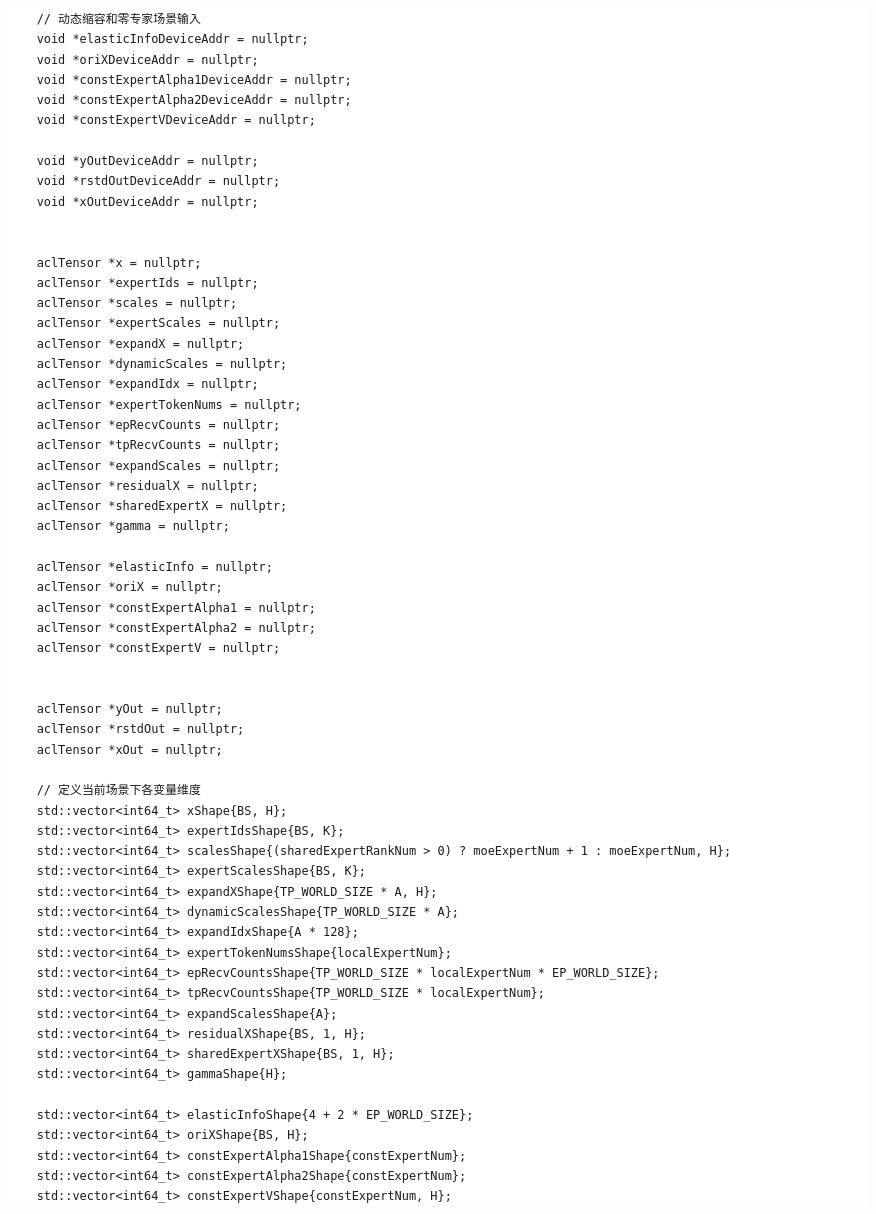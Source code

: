         // 动态缩容和零专家场景输入
        void *elasticInfoDeviceAddr = nullptr;
        void *oriXDeviceAddr = nullptr;
        void *constExpertAlpha1DeviceAddr = nullptr;
        void *constExpertAlpha2DeviceAddr = nullptr;
        void *constExpertVDeviceAddr = nullptr;

        void *yOutDeviceAddr = nullptr;
        void *rstdOutDeviceAddr = nullptr;
        void *xOutDeviceAddr = nullptr;


        aclTensor *x = nullptr;
        aclTensor *expertIds = nullptr;
        aclTensor *scales = nullptr;
        aclTensor *expertScales = nullptr;
        aclTensor *expandX = nullptr;
        aclTensor *dynamicScales = nullptr;
        aclTensor *expandIdx = nullptr;
        aclTensor *expertTokenNums = nullptr;
        aclTensor *epRecvCounts = nullptr;
        aclTensor *tpRecvCounts = nullptr;
        aclTensor *expandScales = nullptr;
        aclTensor *residualX = nullptr;
        aclTensor *sharedExpertX = nullptr;
        aclTensor *gamma = nullptr;

        aclTensor *elasticInfo = nullptr;
        aclTensor *oriX = nullptr;
        aclTensor *constExpertAlpha1 = nullptr;
        aclTensor *constExpertAlpha2 = nullptr;
        aclTensor *constExpertV = nullptr;


        aclTensor *yOut = nullptr;
        aclTensor *rstdOut = nullptr;
        aclTensor *xOut = nullptr;

        // 定义当前场景下各变量维度
        std::vector<int64_t> xShape{BS, H};
        std::vector<int64_t> expertIdsShape{BS, K};
        std::vector<int64_t> scalesShape{(sharedExpertRankNum > 0) ? moeExpertNum + 1 : moeExpertNum, H};
        std::vector<int64_t> expertScalesShape{BS, K};
        std::vector<int64_t> expandXShape{TP_WORLD_SIZE * A, H};
        std::vector<int64_t> dynamicScalesShape{TP_WORLD_SIZE * A};
        std::vector<int64_t> expandIdxShape{A * 128};
        std::vector<int64_t> expertTokenNumsShape{localExpertNum};
        std::vector<int64_t> epRecvCountsShape{TP_WORLD_SIZE * localExpertNum * EP_WORLD_SIZE};
        std::vector<int64_t> tpRecvCountsShape{TP_WORLD_SIZE * localExpertNum};
        std::vector<int64_t> expandScalesShape{A};
        std::vector<int64_t> residualXShape{BS, 1, H};
        std::vector<int64_t> sharedExpertXShape{BS, 1, H};
        std::vector<int64_t> gammaShape{H};

        std::vector<int64_t> elasticInfoShape{4 + 2 * EP_WORLD_SIZE};
        std::vector<int64_t> oriXShape{BS, H};
        std::vector<int64_t> constExpertAlpha1Shape{constExpertNum};
        std::vector<int64_t> constExpertAlpha2Shape{constExpertNum};
        std::vector<int64_t> constExpertVShape{constExpertNum, H};
        